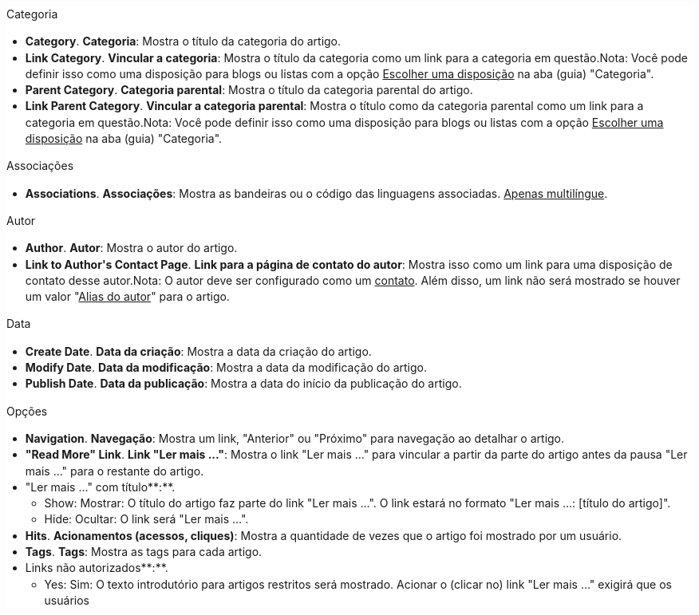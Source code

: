 Categoria

- **Category**. **Categoria**: Mostra o título da categoria do artigo.
- **Link Category**. **Vincular a categoria**: Mostra o título da
  categoria como um link para a categoria em questão.Nota: Você pode
  definir isso como uma disposição para blogs ou listas com a opção
  [Escolher uma
  disposição](https://docs.joomla.org/Help4.x:Articles:_Options/pt-br#choosealayout "Help4.x:Articles: Options/pt-br")
  na aba (guia) "Categoria".
- **Parent Category**. **Categoria parental**: Mostra o título da
  categoria parental do artigo.
- **Link Parent Category**. **Vincular a categoria parental**: Mostra o
  título como da categoria parental como um link para a categoria em
  questão.Nota: Você pode definir isso como uma disposição para blogs ou
  listas com a opção [Escolher uma
  disposição](https://docs.joomla.org/Help4.x:Articles:_Options/pt-br#choosealayout "Help4.x:Articles: Options/pt-br")
  na aba (guia) "Categoria".

Associações

- **Associations**. **Associações**: Mostra as bandeiras ou o código das
  linguagens associadas. [Apenas
  multilíngue](https://docs.joomla.org/Help4.x:Multilingual_Associations/pt-br "Help4.x:Multilingual Associations/pt-br").

Autor

- **Author**. **Autor**: Mostra o autor do artigo.
- **Link to Author's Contact Page**. **Link para a página de contato do
  autor**: Mostra isso como um link para uma disposição de contato desse
  autor.Nota: O autor deve ser configurado como um <a
  href="https://docs.joomla.org/index.php?title=Help4.x:Contacts:_Edit/pt-br&amp;action=edit&amp;redlink=1"
  class="new"
  title="Help4.x:Contacts: Edit/pt-br (page does not exist)">contato</a>.
  Além disso, um link não será mostrado se houver um valor "[Alias do
  autor](https://docs.joomla.org/Help4.x:Articles:_Edit/pt-br#createdbyalias "Help4.x:Articles: Edit/pt-br")"
  para o artigo.

Data

- **Create Date**. **Data da criação**: Mostra a data da criação do
  artigo.
- **Modify Date**. **Data da modificação**: Mostra a data da modificação
  do artigo.
- **Publish Date**. **Data da publicação**: Mostra a data do início da
  publicação do artigo.

Opções

- **Navigation**. **Navegação**: Mostra um link, "Anterior" ou "Próximo"
  para navegação ao detalhar o artigo.
- **"Read More" Link**. **Link "Ler mais ..."**: Mostra o link "Ler mais
  ..." para vincular a partir da parte do artigo antes da pausa "Ler
  mais ..." para o restante do artigo.
- "Ler mais ..." com título**:**.
  - Show: Mostrar: O título do artigo faz parte do link "Ler mais ...".
    O link estará no formato "Ler mais ...: \[título do artigo\]".
  - Hide: Ocultar: O link será "Ler mais ...".
- **Hits**. **Acionamentos (acessos, cliques)**: Mostra a quantidade de
  vezes que o artigo foi mostrado por um usuário.
- **Tags**. **Tags**: Mostra as tags para cada artigo.
- Links não autorizados**:**.
  - Yes: Sim: O texto introdutório para artigos restritos será mostrado.
    Acionar o (clicar no) link "Ler mais ..." exigirá que os usuários